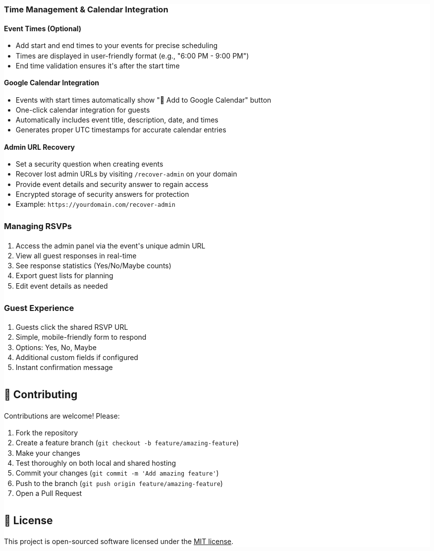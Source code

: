 ### Time Management & Calendar Integration

**Event Times (Optional)**
- Add start and end times to your events for precise scheduling
- Times are displayed in user-friendly format (e.g., "6:00 PM - 9:00 PM")
- End time validation ensures it's after the start time

**Google Calendar Integration**
- Events with start times automatically show "📅 Add to Google Calendar" button
- One-click calendar integration for guests
- Automatically includes event title, description, date, and times
- Generates proper UTC timestamps for accurate calendar entries

**Admin URL Recovery**
- Set a security question when creating events
- Recover lost admin URLs by visiting `/recover-admin` on your domain
- Provide event details and security answer to regain access
- Encrypted storage of security answers for protection
- Example: `https://yourdomain.com/recover-admin`

### Managing RSVPs

1. Access the admin panel via the event's unique admin URL
2. View all guest responses in real-time
3. See response statistics (Yes/No/Maybe counts)
4. Export guest lists for planning
5. Edit event details as needed

### Guest Experience

1. Guests click the shared RSVP URL
2. Simple, mobile-friendly form to respond
3. Options: Yes, No, Maybe
4. Additional custom fields if configured
5. Instant confirmation message

## 🤝 Contributing

Contributions are welcome! Please:

1. Fork the repository
2. Create a feature branch (`git checkout -b feature/amazing-feature`)
3. Make your changes
4. Test thoroughly on both local and shared hosting
5. Commit your changes (`git commit -m 'Add amazing feature'`)
6. Push to the branch (`git push origin feature/amazing-feature`)
7. Open a Pull Request

## 📄 License

This project is open-sourced software licensed under the [MIT license](https://opensource.org/licenses/MIT).
